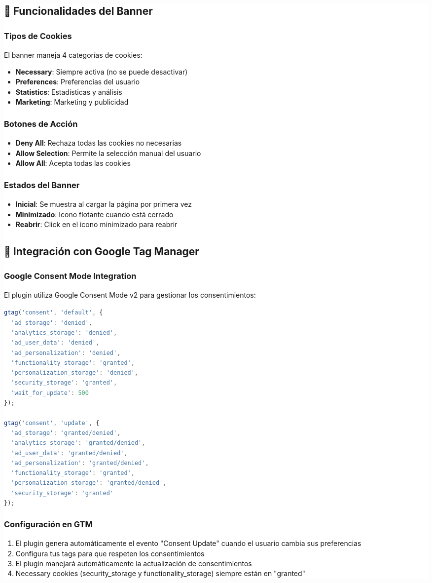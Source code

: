 ## 🎯 Funcionalidades del Banner

### Tipos de Cookies
El banner maneja 4 categorías de cookies:
- **Necessary**: Siempre activa (no se puede desactivar)
- **Preferences**: Preferencias del usuario
- **Statistics**: Estadísticas y análisis
- **Marketing**: Marketing y publicidad

### Botones de Acción
- **Deny All**: Rechaza todas las cookies no necesarias
- **Allow Selection**: Permite la selección manual del usuario
- **Allow All**: Acepta todas las cookies

### Estados del Banner
- **Inicial**: Se muestra al cargar la página por primera vez
- **Minimizado**: Icono flotante cuando está cerrado
- **Reabrir**: Click en el icono minimizado para reabrir

## 🔗 Integración con Google Tag Manager

### Google Consent Mode Integration
El plugin utiliza Google Consent Mode v2 para gestionar los consentimientos:

```javascript
gtag('consent', 'default', {
  'ad_storage': 'denied',
  'analytics_storage': 'denied',
  'ad_user_data': 'denied',
  'ad_personalization': 'denied',
  'functionality_storage': 'granted',
  'personalization_storage': 'denied',
  'security_storage': 'granted',
  'wait_for_update': 500
});

gtag('consent', 'update', {
  'ad_storage': 'granted/denied',
  'analytics_storage': 'granted/denied',
  'ad_user_data': 'granted/denied',
  'ad_personalization': 'granted/denied',
  'functionality_storage': 'granted',
  'personalization_storage': 'granted/denied',
  'security_storage': 'granted'
});
```

### Configuración en GTM
1. El plugin genera automáticamente el evento "Consent Update" cuando el usuario cambia sus preferencias
2. Configura tus tags para que respeten los consentimientos
3. El plugin manejará automáticamente la actualización de consentimientos
4. Necessary cookies (security_storage y functionality_storage) siempre están en "granted"
